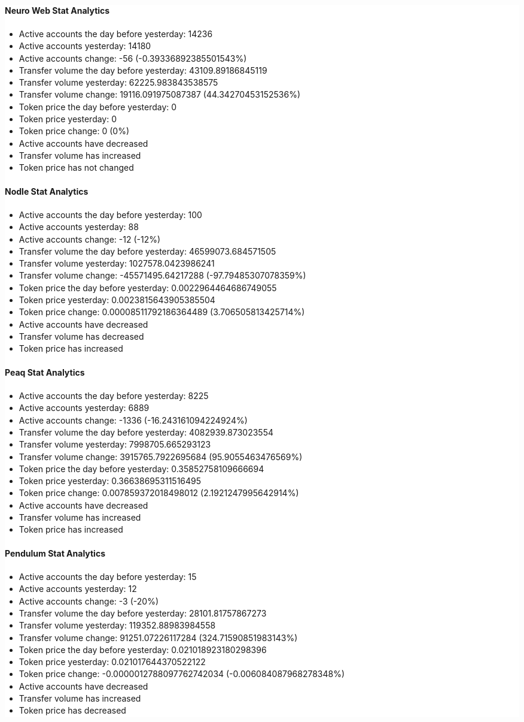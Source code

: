 #### Neuro Web Stat Analytics
- Active accounts the day before yesterday: 14236
- Active accounts yesterday: 14180
- Active accounts change: -56 (-0.39336892385501543%)
- Transfer volume the day before yesterday: 43109.89186845119
- Transfer volume yesterday: 62225.983843538575
- Transfer volume change: 19116.091975087387 (44.34270453152536%)
- Token price the day before yesterday: 0
- Token price yesterday: 0
- Token price change: 0 (0%)
- Active accounts have decreased
- Transfer volume has increased
- Token price has not changed

#### Nodle Stat Analytics
- Active accounts the day before yesterday: 100
- Active accounts yesterday: 88
- Active accounts change: -12 (-12%)
- Transfer volume the day before yesterday: 46599073.684571505
- Transfer volume yesterday: 1027578.0423986241
- Transfer volume change: -45571495.64217288 (-97.79485307078359%)
- Token price the day before yesterday: 0.0022964464686749055
- Token price yesterday: 0.0023815643905385504
- Token price change: 0.00008511792186364489 (3.706505813425714%)
- Active accounts have decreased
- Transfer volume has decreased
- Token price has increased

#### Peaq Stat Analytics
- Active accounts the day before yesterday: 8225
- Active accounts yesterday: 6889
- Active accounts change: -1336 (-16.243161094224924%)
- Transfer volume the day before yesterday: 4082939.873023554
- Transfer volume yesterday: 7998705.665293123
- Transfer volume change: 3915765.7922695684 (95.9055463476569%)
- Token price the day before yesterday: 0.35852758109666694
- Token price yesterday: 0.36638695311516495
- Token price change: 0.007859372018498012 (2.1921247995642914%)
- Active accounts have decreased
- Transfer volume has increased
- Token price has increased

#### Pendulum Stat Analytics
- Active accounts the day before yesterday: 15
- Active accounts yesterday: 12
- Active accounts change: -3 (-20%)
- Transfer volume the day before yesterday: 28101.81757867273
- Transfer volume yesterday: 119352.88983984558
- Transfer volume change: 91251.07226117284 (324.71590851983143%)
- Token price the day before yesterday: 0.021018923180298396
- Token price yesterday: 0.021017644370522122
- Token price change: -0.0000012788097762742034 (-0.006084087968278348%)
- Active accounts have decreased
- Transfer volume has increased
- Token price has decreased
